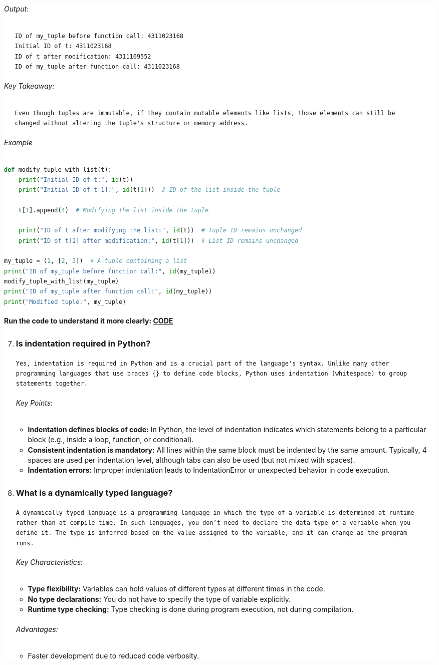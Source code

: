    ###### Output:
       ID of my_tuple before function call: 4311023168
       Initial ID of t: 4311023168
       ID of t after modification: 4311169552
       ID of my_tuple after function call: 4311023168
   
   ###### Key Takeaway:
       Even though tuples are immutable, if they contain mutable elements like lists, those elements can still be 
       changed without altering the tuple's structure or memory address.
   ###### Example
   ```python
   def modify_tuple_with_list(t):
       print("Initial ID of t:", id(t))
       print("Initial ID of t[1]:", id(t[1]))  # ID of the list inside the tuple

       t[1].append(4)  # Modifying the list inside the tuple

       print("ID of t after modifying the list:", id(t))  # Tuple ID remains unchanged
       print("ID of t[1] after modification:", id(t[1]))  # List ID remains unchanged

   my_tuple = (1, [2, 3])  # A tuple containing a list
   print("ID of my_tuple before function call:", id(my_tuple))
   modify_tuple_with_list(my_tuple)
   print("ID of my_tuple after function call:", id(my_tuple))
   print("Modified tuple:", my_tuple)
   ```
   #### Run the code to understand it more clearly: [CODE](..%2Fexamples%2Fpass_by_assignment.py)
   
7. ### Is indentation required in Python?
  
       Yes, indentation is required in Python and is a crucial part of the language's syntax. Unlike many other 
       programming languages that use braces {} to define code blocks, Python uses indentation (whitespace) to group 
       statements together.
     ###### Key Points:
     * **Indentation defines blocks of code:** In Python, the level of indentation indicates which statements belong to a 
       particular block (e.g., inside a loop, function, or conditional).
     * **Consistent indentation is mandatory:** All lines within the same block must be indented by the same amount. 
       Typically, 4 spaces are used per indentation level, although tabs can also be used (but not mixed with spaces).
     * **Indentation errors:** Improper indentation leads to IndentationError or unexpected behavior in code execution.
8. ### What is a dynamically typed language?
  
       A dynamically typed language is a programming language in which the type of a variable is determined at runtime 
       rather than at compile-time. In such languages, you don’t need to declare the data type of a variable when you 
       define it. The type is inferred based on the value assigned to the variable, and it can change as the program 
       runs.
      ###### Key Characteristics:
      * **Type flexibility:** Variables can hold values of different types at different times in the code.
      * **No type declarations:** You do not have to specify the type of variable explicitly.
      * **Runtime type checking:** Type checking is done during program execution, not during compilation.
      ###### Advantages:
      * Faster development due to reduced code verbosity.